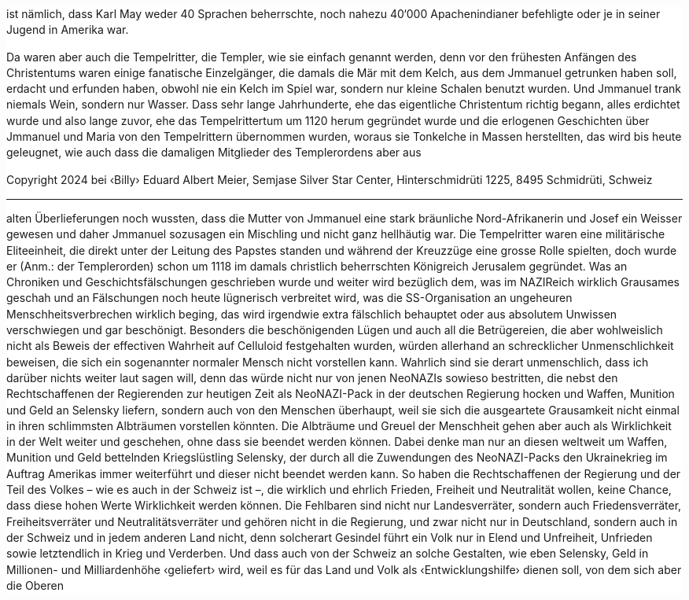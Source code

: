 ist nämlich, dass Karl May weder 40 Sprachen beherrschte, noch nahezu 40‘000 Apachenindianer befehligte oder je in
seiner Jugend in Amerika war.

Da waren aber auch die Tempelritter, die Templer, wie sie einfach genannt werden, denn vor den frühesten Anfängen des
Christentums waren einige fanatische Einzelgänger, die damals die Mär mit dem Kelch, aus dem Jmmanuel getrunken haben soll, erdacht und erfunden haben, obwohl nie ein Kelch im Spiel war, sondern nur kleine Schalen benutzt wurden. Und
Jmmanuel trank niemals Wein, sondern nur Wasser. Dass sehr lange Jahrhunderte, ehe das eigentliche Christentum richtig
begann, alles erdichtet wurde und also lange zuvor, ehe das Tempelrittertum um 1120 herum gegründet wurde und die
erlogenen Geschichten über Jmmanuel und Maria von den Tempelrittern übernommen wurden, woraus sie Tonkelche in
Massen herstellten, das wird bis heute geleugnet, wie auch dass die damaligen Mitglieder des Templerordens aber aus

Copyright 2024 bei ‹Billy› Eduard Albert Meier, Semjase Silver Star Center, Hinterschmidrüti 1225, 8495 Schmidrüti, Schweiz


-----

alten Überlieferungen noch wussten, dass die Mutter von Jmmanuel eine stark bräunliche Nord-Afrikanerin und Josef ein
Weisser gewesen und daher Jmmanuel sozusagen ein Mischling und nicht ganz hellhäutig war. Die Tempelritter waren eine
militärische Eliteeinheit, die direkt unter der Leitung des Papstes standen und während der Kreuzzüge eine grosse Rolle
spielten, doch wurde er (Anm.: der Templerorden) schon um 1118 im damals christlich beherrschten Königreich Jerusalem
gegründet. Was an Chroniken und Geschichtsfälschungen geschrieben wurde und weiter wird bezüglich dem, was im NAZIReich wirklich Grausames geschah und an Fälschungen noch heute lügnerisch verbreitet wird, was die SS-Organisation an
ungeheuren Menschheitsverbrechen wirklich beging, das wird irgendwie extra fälschlich behauptet oder aus absolutem
Unwissen verschwiegen und gar beschönigt. Besonders die beschönigenden Lügen und auch all die Betrügereien, die aber
wohlweislich nicht als Beweis der effectiven Wahrheit auf Celluloid festgehalten wurden, würden allerhand an schrecklicher
Unmenschlichkeit beweisen, die sich ein sogenannter normaler Mensch nicht vorstellen kann. Wahrlich sind sie derart unmenschlich, dass ich darüber nichts weiter laut sagen will, denn das würde nicht nur von jenen NeoNAZIs sowieso bestritten, die nebst den Rechtschaffenen der Regierenden zur heutigen Zeit als NeoNAZI-Pack in der deutschen Regierung hocken
und Waffen, Munition und Geld an Selensky liefern, sondern auch von den Menschen überhaupt, weil sie sich die ausgeartete Grausamkeit nicht einmal in ihren schlimmsten Albträumen vorstellen könnten. Die Albträume und Greuel der
Menschheit gehen aber auch als Wirklichkeit in der Welt weiter und geschehen, ohne dass sie beendet werden können.
Dabei denke man nur an diesen weltweit um Waffen, Munition und Geld bettelnden Kriegslüstling Selensky, der durch all
die Zuwendungen des NeoNAZI-Packs den Ukrainekrieg im Auftrag Amerikas immer weiterführt und dieser nicht beendet
werden kann. So haben die Rechtschaffenen der Regierung und der Teil des Volkes – wie es auch in der Schweiz ist –, die
wirklich und ehrlich Frieden, Freiheit und Neutralität wollen, keine Chance, dass diese hohen Werte Wirklichkeit werden
können. Die Fehlbaren sind nicht nur Landesverräter, sondern auch Friedensverräter, Freiheitsverräter und Neutralitätsverräter und gehören nicht in die Regierung, und zwar nicht nur in Deutschland, sondern auch in der Schweiz und in jedem
anderen Land nicht, denn solcherart Gesindel führt ein Volk nur in Elend und Unfreiheit, Unfrieden sowie letztendlich in
Krieg und Verderben. Und dass auch von der Schweiz an solche Gestalten, wie eben Selensky, Geld in Millionen- und Milliardenhöhe ‹geliefert› wird, weil es für das Land und Volk als ‹Entwicklungshilfe› dienen soll, von dem sich aber die Oberen